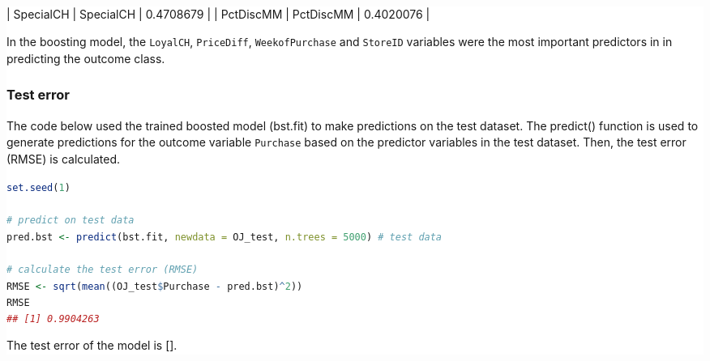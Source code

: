 | SpecialCH      | SpecialCH      |  0.4708679 |
| PctDiscMM      | PctDiscMM      |  0.4020076 |

In the boosting model, the `LoyalCH`, `PriceDiff`, `WeekofPurchase` and
`StoreID` variables were the most important predictors in in predicting
the outcome class.

### Test error

The code below used the trained boosted model (bst.fit) to make
predictions on the test dataset. The predict() function is used to
generate predictions for the outcome variable `Purchase` based on the
predictor variables in the test dataset. Then, the test error (RMSE) is
calculated.

``` r
set.seed(1)

# predict on test data
pred.bst <- predict(bst.fit, newdata = OJ_test, n.trees = 5000) # test data

# calculate the test error (RMSE)
RMSE <- sqrt(mean((OJ_test$Purchase - pred.bst)^2))
RMSE
## [1] 0.9904263
```

The test error of the model is \[\].
